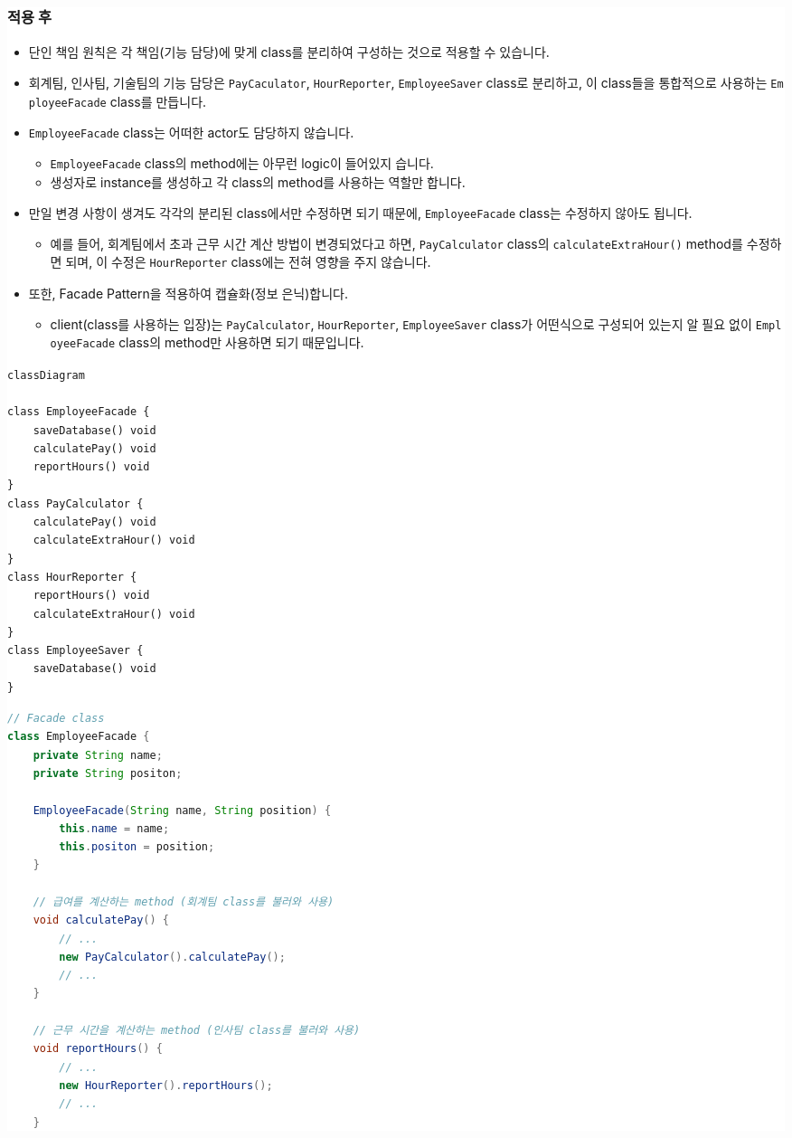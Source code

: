 
### 적용 후

- 단인 책임 원칙은 각 책임(기능 담당)에 맞게 class를 분리하여 구성하는 것으로 적용할 수 있습니다.

- 회계팀, 인사팀, 기술팀의 기능 담당은 `PayCaculator`, `HourReporter`, `EmployeeSaver` class로 분리하고, 이 class들을 통합적으로 사용하는 `EmployeeFacade` class를 만듭니다.

- `EmployeeFacade` class는 어떠한 actor도 담당하지 않습니다.
    - `EmployeeFacade` class의 method에는 아무런 logic이 들어있지 습니다.
    - 생성자로 instance를 생성하고 각 class의 method를 사용하는 역할만 합니다.

- 만일 변경 사항이 생겨도 각각의 분리된 class에서만 수정하면 되기 때문에, `EmployeeFacade` class는 수정하지 않아도 됩니다.
    - 예를 들어, 회계팀에서 초과 근무 시간 계산 방법이 변경되었다고 하면, `PayCalculator` class의 `calculateExtraHour()` method를 수정하면 되며, 이 수정은 `HourReporter` class에는 전혀 영향을 주지 않습니다.

- 또한, Facade Pattern을 적용하여 캡슐화(정보 은닉)합니다.
    - client(class를 사용하는 입장)는 `PayCalculator`, `HourReporter`, `EmployeeSaver` class가 어떤식으로 구성되어 있는지 알 필요 없이 `EmployeeFacade` class의 method만 사용하면 되기 때문입니다.


```mermaid
classDiagram

class EmployeeFacade {
    saveDatabase() void
    calculatePay() void
    reportHours() void
}
class PayCalculator {
    calculatePay() void
    calculateExtraHour() void
}
class HourReporter {
    reportHours() void
    calculateExtraHour() void
}
class EmployeeSaver {
    saveDatabase() void
}
```

```java
// Facade class
class EmployeeFacade {
    private String name;
    private String positon;

    EmployeeFacade(String name, String position) {
        this.name = name;
        this.positon = position;
    }
    
    // 급여를 계산하는 method (회계팀 class를 불러와 사용)
    void calculatePay() {
        // ...
        new PayCalculator().calculatePay();
        // ...
    }

    // 근무 시간을 계산하는 method (인사팀 class를 불러와 사용)
    void reportHours() {
        // ...
        new HourReporter().reportHours();
        // ...
    }

```
